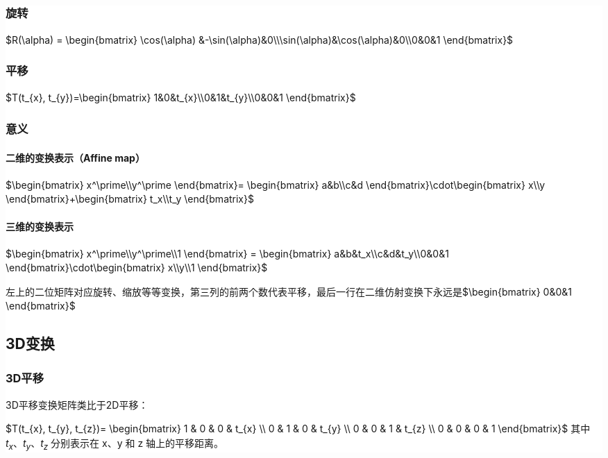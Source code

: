 ### 旋转

$R(\alpha) = \begin{bmatrix}
    \cos(\alpha) &-\sin(\alpha)&0\\\sin(\alpha)&\cos(\alpha)&0\\0&0&1
\end{bmatrix}$

### 平移

$T(t_{x}, t_{y})=\begin{bmatrix}
    1&0&t_{x}\\0&1&t_{y}\\0&0&1
\end{bmatrix}$

### 意义

#### 二维的变换表示（Affine map）

$\begin{bmatrix}
    x^\prime\\y^\prime
\end{bmatrix}= \begin{bmatrix}
    a&b\\c&d
\end{bmatrix}\cdot\begin{bmatrix}
    x\\y
\end{bmatrix}+\begin{bmatrix}
    t_x\\t_y
\end{bmatrix}$

#### 三维的变换表示

$\begin{bmatrix}
    x^\prime\\y^\prime\\1
\end{bmatrix} = \begin{bmatrix}
    a&b&t_x\\c&d&t_y\\0&0&1
\end{bmatrix}\cdot\begin{bmatrix}
    x\\y\\1
\end{bmatrix}$

左上的二位矩阵对应旋转、缩放等等变换，第三列的前两个数代表平移，最后一行在二维仿射变换下永远是$\begin{bmatrix}
    0&0&1
\end{bmatrix}$

## 3D变换

### 3D平移

3D平移变换矩阵类比于2D平移：

$T(t_{x}, t_{y}, t_{z})=
\begin{bmatrix}
    1 & 0 & 0 & t_{x} \\
    0 & 1 & 0 & t_{y} \\
    0 & 0 & 1 & t_{z} \\
    0 & 0 & 0 & 1
\end{bmatrix}$
其中 $t_{x}$、$t_{y}$、$t_{z}$ 分别表示在 x、y 和 z 轴上的平移距离。
